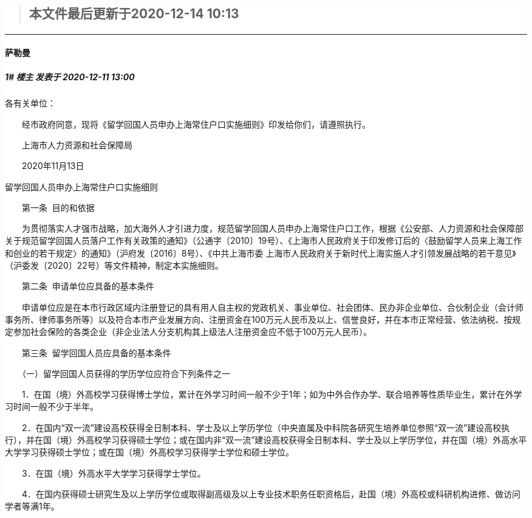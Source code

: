 > ## **本文件最后更新于2020-12-14 10:13** 



*****

####  萨勒曼  
##### 1#       楼主       发表于 2020-12-11 13:00




各有关单位：




　　经市政府同意，现将《留学回国人员申办上海常住户口实施细则》印发给你们，请遵照执行。




　　上海市人力资源和社会保障局


　　2020年11月13日




留学回国人员申办上海常住户口实施细则




　　第一条  目的和依据


　　为贯彻落实人才强市战略，加大海外人才引进力度，规范留学回国人员申办上海常住户口工作，根据《公安部、人力资源和社会保障部关于规范留学回国人员落户工作有关政策的通知》（公通字〔2010〕19号）、《上海市人民政府关于印发修订后的〈鼓励留学人员来上海工作和创业的若干规定〉的通知》（沪府发〔2016〕8号）、《中共上海市委 上海市人民政府关于新时代上海实施人才引领发展战略的若干意见》（沪委发〔2020〕22号）等文件精神，制定本实施细则。




　　第二条  申请单位应具备的基本条件


　　申请单位应是在本市行政区域内注册登记的具有用人自主权的党政机关、事业单位、社会团体、民办非企业单位、合伙制企业（会计师事务所、律师事务所等）以及符合本市产业发展方向、注册资金在100万元人民币及以上、信誉良好，并在本市正常经营、依法纳税、按规定参加社会保险的各类企业（非企业法人分支机构其上级法人注册资金应不低于100万元人民币）。




　　第三条  留学回国人员应具备的基本条件


　　（一）留学回国人员获得的学历学位应符合下列条件之一


　　1．在国（境）外高校学习获得博士学位，累计在外学习时间一般不少于1年；如为中外合作办学、联合培养等性质毕业生，累计在外学习时间一般不少于半年。


　　2．在国内“双一流”建设高校获得全日制本科、学士及以上学历学位（中央直属及中科院各研究生培养单位参照“双一流”建设高校执行），并在国（境）外高校学习获得硕士学位；或在国内非“双一流”建设高校获得全日制本科、学士及以上学历学位，并在国（境）外高水平大学学习获得硕士学位；或在国（境）外高校学习获得学士学位和硕士学位。


　　3．在国（境）外高水平大学学习获得学士学位。


　　4．在国内获得硕士研究生及以上学历学位或取得副高级及以上专业技术职务任职资格后，赴国（境）外高校或科研机构进修、做访问学者等满1年。
